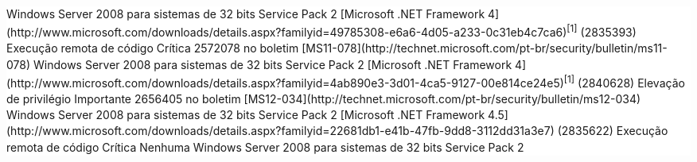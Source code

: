 </td>
</tr>
<tr>
<td style="border:1px solid black;">
Windows Server 2008 para sistemas de 32 bits Service Pack 2
</td>
<td style="border:1px solid black;">
[Microsoft .NET Framework 4](http://www.microsoft.com/downloads/details.aspx?familyid=49785308-e6a6-4d05-a233-0c31eb4c7ca6)<sup>[1]</sup>
(2835393)
</td>
<td style="border:1px solid black;">
Execução remota de código
</td>
<td style="border:1px solid black;">
Crítica
</td>
<td style="border:1px solid black;">
2572078 no boletim [MS11-078](http://technet.microsoft.com/pt-br/security/bulletin/ms11-078)
</td>
</tr>
<tr class="alternateRow">
<td style="border:1px solid black;">
Windows Server 2008 para sistemas de 32 bits Service Pack 2
</td>
<td style="border:1px solid black;">
[Microsoft .NET Framework 4](http://www.microsoft.com/downloads/details.aspx?familyid=4ab890e3-3d01-4ca5-9127-00e814ce24e5)<sup>[1]</sup>
(2840628)
</td>
<td style="border:1px solid black;">
Elevação de privilégio
</td>
<td style="border:1px solid black;">
Importante
</td>
<td style="border:1px solid black;">
2656405 no boletim [MS12-034](http://technet.microsoft.com/pt-br/security/bulletin/ms12-034)
</td>
</tr>
<tr>
<td style="border:1px solid black;">
Windows Server 2008 para sistemas de 32 bits Service Pack 2
</td>
<td style="border:1px solid black;">
[Microsoft .NET Framework 4.5](http://www.microsoft.com/downloads/details.aspx?familyid=22681db1-e41b-47fb-9dd8-3112dd31a3e7)  
(2835622)
</td>
<td style="border:1px solid black;">
Execução remota de código
</td>
<td style="border:1px solid black;">
Crítica
</td>
<td style="border:1px solid black;">
Nenhuma
</td>
</tr>
<tr class="alternateRow">
<td style="border:1px solid black;">
Windows Server 2008 para sistemas de 32 bits Service Pack 2
</td>
<td style="border:1px solid black;">